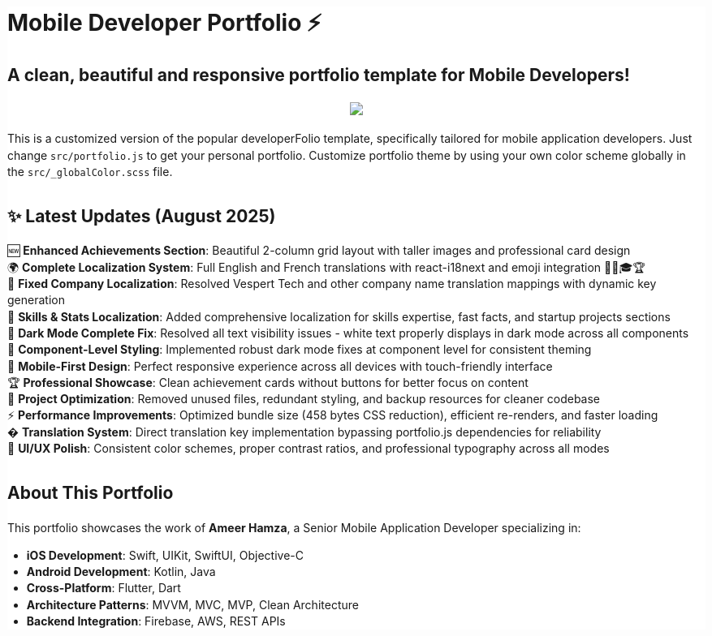 # Mobile Developer Portfolio ⚡️ 

## A clean, beautiful and responsive portfolio template for Mobile Developers!

<p align="center">
  <kbd>
<img src="https://user-images.githubusercontent.com/53429438/106779355-e9cd9e80-666c-11eb-9417-8a4b54441bc6.gif"></img>
  </kbd>
</p>

This is a customized version of the popular developerFolio template, specifically tailored for mobile application developers. Just change `src/portfolio.js` to get your personal portfolio. Customize portfolio theme by using your own color scheme globally in the  `src/_globalColor.scss` file.

## ✨ Latest Updates (August 2025)

🆕 **Enhanced Achievements Section**: Beautiful 2-column grid layout with taller images and professional card design  
🌍 **Complete Localization System**: Full English and French translations with react-i18next and emoji integration 🎯💼🎓🏆  
🔧 **Fixed Company Localization**: Resolved Vespert Tech and other company name translation mappings with dynamic key generation  
🎯 **Skills & Stats Localization**: Added comprehensive localization for skills expertise, fast facts, and startup projects sections  
🌙 **Dark Mode Complete Fix**: Resolved all text visibility issues - white text properly displays in dark mode across all components  
🎨 **Component-Level Styling**: Implemented robust dark mode fixes at component level for consistent theming  
📱 **Mobile-First Design**: Perfect responsive experience across all devices with touch-friendly interface  
🏆 **Professional Showcase**: Clean achievement cards without buttons for better focus on content  
🔧 **Project Optimization**: Removed unused files, redundant styling, and backup resources for cleaner codebase  
⚡ **Performance Improvements**: Optimized bundle size (458 bytes CSS reduction), efficient re-renders, and faster loading  
� **Translation System**: Direct translation key implementation bypassing portfolio.js dependencies for reliability  
🎨 **UI/UX Polish**: Consistent color schemes, proper contrast ratios, and professional typography across all modes  

## About This Portfolio

This portfolio showcases the work of **Ameer Hamza**, a Senior Mobile Application Developer specializing in:
- **iOS Development**: Swift, UIKit, SwiftUI, Objective-C
- **Android Development**: Kotlin, Java
- **Cross-Platform**: Flutter, Dart
- **Architecture Patterns**: MVVM, MVC, MVP, Clean Architecture
- **Backend Integration**: Firebase, AWS, REST APIs
